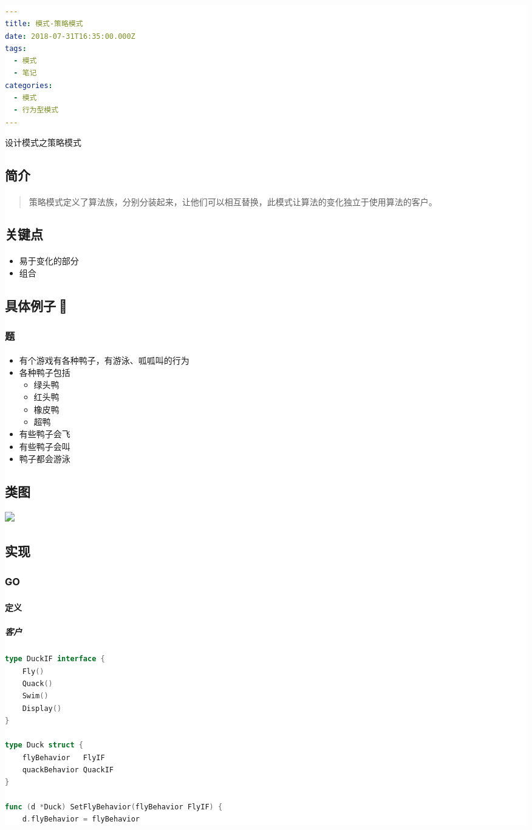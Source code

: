 ```yaml
---
title: 模式-策略模式
date: 2018-07-31T16:35:00.000Z
tags:
  - 模式
  - 笔记
categories:
  - 模式
  - 行为型模式
---
```


设计模式之策略模式



## 简介
> 策略模式定义了算法族，分别分装起来，让他们可以相互替换，此模式让算法的变化独立于使用算法的客户。

## 关键点
- 易于变化的部分
- 组合

## 具体例子 🌰
### 题

- 有个游戏有各种鸭子，有游泳、呱呱叫的行为
- 各种鸭子包括
  - 绿头鸭
  - 红头鸭
  - 橡皮鸭
  - 超鸭
- 有些鸭子会飞
- 有些鸭子会叫
- 鸭子都会游泳

## 类图
![](http://www.plantuml.com/plantuml/png/VL9Dwn917BxFfnWy6R7hDn2943eOL0VFu-weYwEkkpE5g51485HOXpfuABI28XI4A5-Aliokgz-Y-S_kZBERBmpuUtcUv_Uolv9FaKTPcm3gK89XBbgyZzvzsN-TXRydEU0YguKQF1mkv_lnhnmS002XHP3lmxlCQd4VyfzH9lqxk8aUErqFrazsd7p0k8fAztGF2CHj7rDD8S_jUsLTvvQ2fRJomkDGgQc1JJFXF77Q-OHlExvBK5-wTQ9C8I2SqMd02Y84URQQKrU0XGACTd_3pp-EwuMWITP3R3SnkiBQpi-nMAs6lOka_RTPD5rcIO-OUuLp-Fb24W3KXp6COV7c7q2zMJsgcj62gfYASLrr7yTF7mwpL_m5wsro9Kw7Og-EB0pZxpbGMyykckUh3crMdKx3rs5Y3AwS6fedxdUhgFyVCDWz3JRZOFlo-FnFi7uTFflAAhg-mLpJ71P5Im0gjLHufDtzszNDcto_C9gymC6LEnAOD48q76kdlsYFONGM-sR5NmfROHHVabQx23OVqxiGZ6HQOOirn7MpOLKYc-5AyIN42vEEJ0DGmXsRjSa_)

## 实现
### GO

#### 定义
##### 客户
```GO
type DuckIF interface {
	Fly()
	Quack()
	Swim()
	Display()
}

type Duck struct {
	flyBehavior   FlyIF
	quackBehavior QuackIF
}

func (d *Duck) SetFlyBehavior(flyBehavior FlyIF) {
	d.flyBehavior = flyBehavior
```